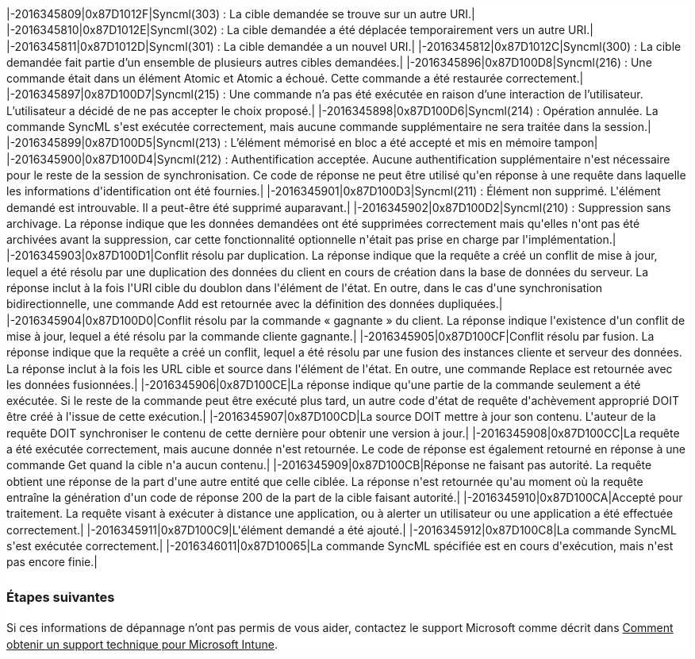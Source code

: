 |-2016345809|0x87D1012F|Syncml(303) : La cible demandée se trouve sur un autre URI.|
|-2016345810|0x87D1012E|Syncml(302) : La cible demandée a été déplacée temporairement vers un autre URI.|
|-2016345811|0x87D1012D|Syncml(301) : La cible demandée a un nouvel URI.|
|-2016345812|0x87D1012C|Syncml(300) : La cible demandée fait partie d’un ensemble de plusieurs autres cibles demandées.|
|-2016345896|0x87D100D8|Syncml(216) : Une commande était dans un élément Atomic et Atomic a échoué. Cette commande a été restaurée correctement.|
|-2016345897|0x87D100D7|Syncml(215) : Une commande n’a pas été exécutée en raison d’une interaction de l’utilisateur. L’utilisateur a décidé de ne pas accepter le choix proposé.|
|-2016345898|0x87D100D6|Syncml(214) : Opération annulée. La commande SyncML s'est exécutée correctement, mais aucune commande supplémentaire ne sera traitée dans la session.|
|-2016345899|0x87D100D5|Syncml(213) : L’élément mémorisé en bloc a été accepté et mis en mémoire tampon|
|-2016345900|0x87D100D4|Syncml(212) : Authentification acceptée. Aucune authentification supplémentaire n'est nécessaire pour le reste de la session de synchronisation. Ce code de réponse ne peut être utilisé qu'en réponse à une requête dans laquelle les informations d'identification ont été fournies.|
|-2016345901|0x87D100D3|Syncml(211) : Élément non supprimé. L'élément demandé est introuvable. Il a peut-être été supprimé auparavant.|
|-2016345902|0x87D100D2|Syncml(210) : Suppression sans archivage. La réponse indique que les données demandées ont été supprimées correctement mais qu'elles n'ont pas été archivées avant la suppression, car cette fonctionnalité optionnelle n'était pas prise en charge par l'implémentation.|
|-2016345903|0x87D100D1|Conflit résolu par duplication. La réponse indique que la requête a créé un conflit de mise à jour, lequel a été résolu par une duplication des données du client en cours de création dans la base de données du serveur. La réponse inclut à la fois l'URI cible du doublon dans l'élément de l'état. En outre, dans le cas d'une synchronisation bidirectionnelle, une commande Add est retournée avec la définition des données dupliquées.|
|-2016345904|0x87D100D0|Conflit résolu par la commande « gagnante » du client. La réponse indique l'existence d'un conflit de mise à jour, lequel a été résolu par la commande cliente gagnante.|
|-2016345905|0x87D100CF|Conflit résolu par fusion. La réponse indique que la requête a créé un conflit, lequel a été résolu par une fusion des instances cliente et serveur des données. La réponse inclut à la fois les URL cible et source dans l'élément de l'état. En outre, une commande Replace est retournée avec les données fusionnées.|
|-2016345906|0x87D100CE|La réponse indique qu'une partie de la commande seulement a été exécutée. Si le reste de la commande peut être exécuté plus tard, un autre code d'état de requête d'achèvement approprié DOIT être créé à l'issue de cette exécution.|
|-2016345907|0x87D100CD|La source DOIT mettre à jour son contenu. L'auteur de la requête DOIT synchroniser le contenu de cette dernière pour obtenir une version à jour.|
|-2016345908|0x87D100CC|La requête a été exécutée correctement, mais aucune donnée n'est retournée. Le code de réponse est également retourné en réponse à une commande Get quand la cible n'a aucun contenu.|
|-2016345909|0x87D100CB|Réponse ne faisant pas autorité. La requête obtient une réponse de la part d'une autre entité que celle ciblée. La réponse n'est retournée qu'au moment où la requête entraîne la génération d'un code de réponse 200 de la part de la cible faisant autorité.|
|-2016345910|0x87D100CA|Accepté pour traitement. La requête visant à exécuter à distance une application, ou à alerter un utilisateur ou une application a été effectuée correctement.|
|-2016345911|0x87D100C9|L'élément demandé a été ajouté.|
|-2016345912|0x87D100C8|La commande SyncML s'est exécutée correctement.|
|-2016346011|0x87D10065|La commande SyncML spécifiée est en cours d'exécution, mais n'est pas encore finie.|

### Étapes suivantes
Si ces informations de dépannage n’ont pas permis de vous aider, contactez le support Microsoft comme décrit dans [Comment obtenir un support technique pour Microsoft Intune](how-to-get-support-for-microsoft-intune.md).






